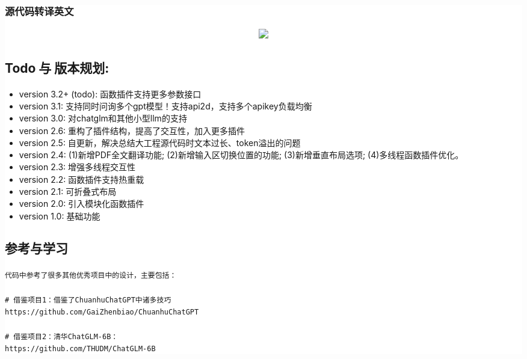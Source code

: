 
### 源代码转译英文

<div align="center">
<img src="https://user-images.githubusercontent.com/96192199/229720562-fe6c3508-6142-4635-a83d-21eb3669baee.png" height="400" >
</div>

## Todo 与 版本规划:
- version 3.2+ (todo): 函数插件支持更多参数接口
- version 3.1: 支持同时问询多个gpt模型！支持api2d，支持多个apikey负载均衡
- version 3.0: 对chatglm和其他小型llm的支持
- version 2.6: 重构了插件结构，提高了交互性，加入更多插件
- version 2.5: 自更新，解决总结大工程源代码时文本过长、token溢出的问题
- version 2.4: (1)新增PDF全文翻译功能; (2)新增输入区切换位置的功能; (3)新增垂直布局选项; (4)多线程函数插件优化。
- version 2.3: 增强多线程交互性
- version 2.2: 函数插件支持热重载
- version 2.1: 可折叠式布局
- version 2.0: 引入模块化函数插件
- version 1.0: 基础功能

## 参考与学习

```
代码中参考了很多其他优秀项目中的设计，主要包括：

# 借鉴项目1：借鉴了ChuanhuChatGPT中诸多技巧
https://github.com/GaiZhenbiao/ChuanhuChatGPT

# 借鉴项目2：清华ChatGLM-6B：
https://github.com/THUDM/ChatGLM-6B
```
